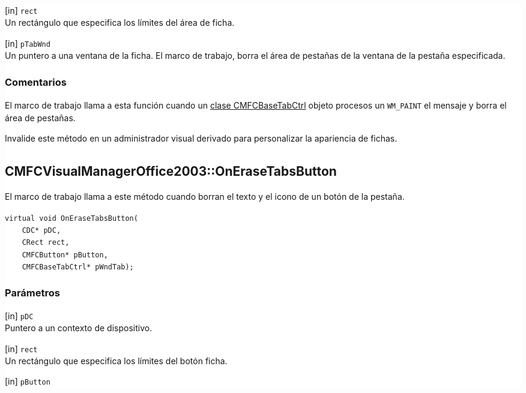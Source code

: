  [in] `rect`  
 Un rectángulo que especifica los límites del área de ficha.  
  
 [in] `pTabWnd`  
 Un puntero a una ventana de la ficha. El marco de trabajo, borra el área de pestañas de la ventana de la pestaña especificada.  
  
### <a name="remarks"></a>Comentarios  
 El marco de trabajo llama a esta función cuando un [clase CMFCBaseTabCtrl](../../mfc/reference/cmfcbasetabctrl-class.md) objeto procesos un `WM_PAINT` el mensaje y borra el área de pestañas.  
  
 Invalide este método en un administrador visual derivado para personalizar la apariencia de fichas.  
  
##  <a name="onerasetabsbutton"></a>CMFCVisualManagerOffice2003::OnEraseTabsButton  
 El marco de trabajo llama a este método cuando borran el texto y el icono de un botón de la pestaña.  
  
```  
virtual void OnEraseTabsButton(
    CDC* pDC,  
    CRect rect,  
    CMFCButton* pButton,  
    CMFCBaseTabCtrl* pWndTab);
```  
  
### <a name="parameters"></a>Parámetros  
 [in] `pDC`  
 Puntero a un contexto de dispositivo.  
  
 [in] `rect`  
 Un rectángulo que especifica los límites del botón ficha.  
  
 [in] `pButton`  
